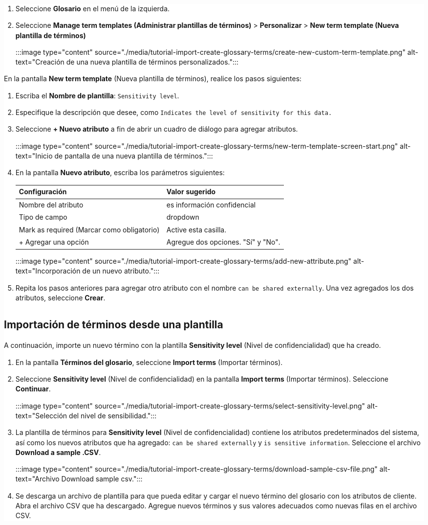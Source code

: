 1. Seleccione **Glosario** en el menú de la izquierda.
1. Seleccione **Manage term templates (Administrar plantillas de términos)**  > **Personalizar** > **New term template (Nueva plantilla de términos)**

   :::image type="content" source="./media/tutorial-import-create-glossary-terms/create-new-custom-term-template.png" alt-text="Creación de una nueva plantilla de términos personalizados.":::

En la pantalla **New term template** (Nueva plantilla de términos), realice los pasos siguientes:

1. Escriba el **Nombre de plantilla**: `Sensitivity level`.
1. Especifique la descripción que desee, como `Indicates the level of sensitivity for this data.`
1. Seleccione **+ Nuevo atributo** a fin de abrir un cuadro de diálogo para agregar atributos.

   :::image type="content" source="./media/tutorial-import-create-glossary-terms/new-term-template-screen-start.png" alt-text="Inicio de pantalla de una nueva plantilla de términos.":::

1. En la pantalla **Nuevo atributo**, escriba los parámetros siguientes:

   |Configuración|Valor sugerido|
   |---------|-----------|
   |Nombre del atributo|es información confidencial|
   |Tipo de campo|dropdown|Opción única|
   |Mark as required (Marcar como obligatorio)|Active esta casilla.|
   |+ Agregar una opción| Agregue dos opciones. "Sí" y "No".|

   :::image type="content" source="./media/tutorial-import-create-glossary-terms/add-new-attribute.png" alt-text="Incorporación de un nuevo atributo.":::

1. Repita los pasos anteriores para agregar otro atributo con el nombre `can be shared externally`. Una vez agregados los dos atributos, seleccione **Crear**.

## <a name="import-terms-from-a-template"></a>Importación de términos desde una plantilla

A continuación, importe un nuevo término con la plantilla **Sensitivity level** (Nivel de confidencialidad) que ha creado. 

1. En la pantalla **Términos del glosario**, seleccione **Import terms** (Importar términos).

1. Seleccione **Sensitivity level** (Nivel de confidencialidad) en la pantalla **Import terms** (Importar términos). Seleccione **Continuar**.

   :::image type="content" source="./media/tutorial-import-create-glossary-terms/select-sensitivity-level.png" alt-text="Selección del nivel de sensibilidad.":::

1. La plantilla de términos para **Sensitivity level** (Nivel de confidencialidad) contiene los atributos predeterminados del sistema, así como los nuevos atributos que ha agregado: `can be shared externally` y `is sensitive information`. Seleccione el archivo **Download a sample .CSV**.

   :::image type="content" source="./media/tutorial-import-create-glossary-terms/download-sample-csv-file.png" alt-text="Archivo Download sample csv.":::

1. Se descarga un archivo de plantilla para que pueda editar y cargar el nuevo término del glosario con los atributos de cliente. Abra el archivo CSV que ha descargado. Agregue nuevos términos y sus valores adecuados como nuevas filas en el archivo CSV.
